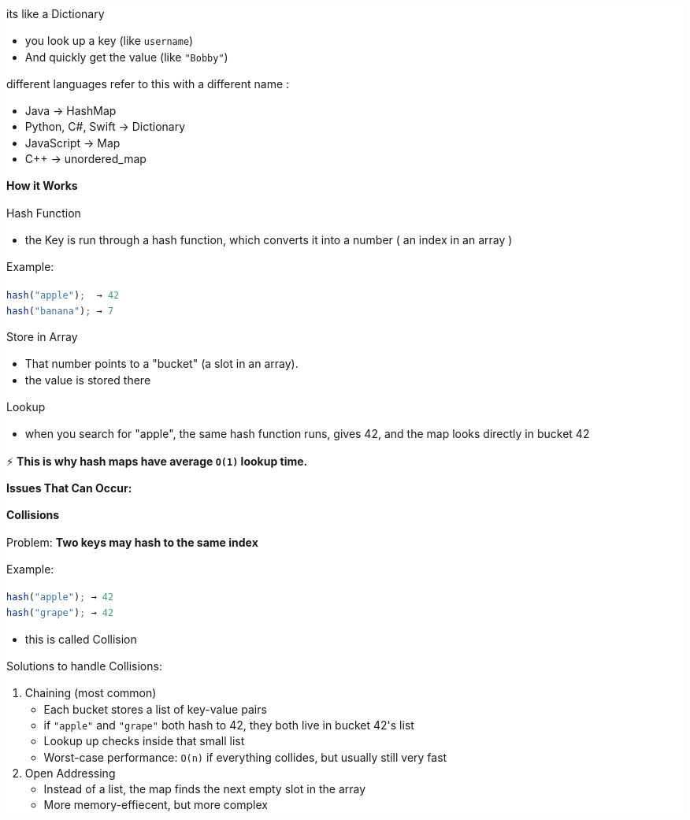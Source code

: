 its like a Dictionary

* you look up a key (like `username`)
* And quickly get the value (like `"Bobby"`)

different languages refer to this with a different name :

* Java → HashMap
* Python, C#, Swift → Dictionary
* JavaScript → Map
* C++ → unordered_map

**How it Works**

Hash Function

* the Key is run through a hash function, which converts it into a number ( an index in an array )

Example:

```ts
hash("apple");  → 42
hash("banana"); → 7
```

Store in Array

* That number points to a "bucket" (a slot in an array).
* the value is stored there

Lookup

* when you search for "apple", the same hash function runs, gives 42, and the map looks directly in bucket 42

⚡ **This is why hash maps have average `O(1)` lookup time.**

**Issues That Can Occur:**

**Collisions**

Problem: **Two keys may hash to the same index**

Example:

```ts
hash("apple"); → 42
hash("grape"); → 42
```

* this is called Collision

Solutions to handle Collisions:

1. Chaining (most common)
   * Each bucket stores a list of key-value pairs
   * if `"apple"` and `"grape"` both hash to 42, they both live in bucket 42's list
   * Lookup up checks inside that small list
   * Worst-case performance: `O(n)` if everything collides, but usually still very fast
2. Open Addressing
   * Instead of a list, the map finds the next empty slot in the array
   * More memory-effiecent, but more complex
